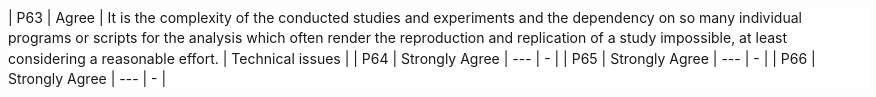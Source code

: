 | P63  | Agree                      | It is the complexity of the conducted studies and experiments and the dependency on so many individual programs or scripts for the analysis which often render the reproduction and replication of a study impossible, at least considering a reasonable effort.                                                                                                                                                                                                                                                                                                                                                                                                                                                                                                                                                                                                                                                                                                                                                                | Technical issues                                                                                                                                                                          |
| P64  | Strongly Agree             | \---                                                                                                                                                                                                                                                                                                                                                                                                                                                                                                                                                                                                                                                                                                                                                                                                                                                                                                                                                                                                                            | \-                                                                                                                                                                                        |
| P65  | Strongly Agree             | \---                                                                                                                                                                                                                                                                                                                                                                                                                                                                                                                                                                                                                                                                                                                                                                                                                                                                                                                                                                                                                            | \-                                                                                                                                                                                        |
| P66  | Strongly Agree             | \---                                                                                                                                                                                                                                                                                                                                                                                                                                                                                                                                                                                                                                                                                                                                                                                                                                                                                                                                                                                                                            | \-                                                                                                                                                                                        |